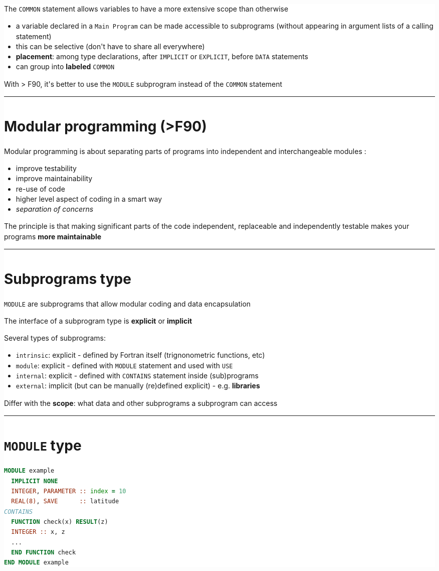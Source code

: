 The `COMMON` statement allows variables to have a more extensive scope than otherwise

- a variable declared in a `Main Program` can be made accessible to subprograms (without appearing in argument lists of a calling statement)
- this can be selective (don't have to share all everywhere)
- **placement**: among type declarations, after `IMPLICIT` or `EXPLICIT`, before `DATA` statements
- can group into **labeled** `COMMON`

With > F90, it's better to use the `MODULE` subprogram instead of the `COMMON` statement

---

# Modular programming (>F90)

Modular programming is about separating parts of programs into independent and interchangeable modules :

- improve testability
- improve maintainability
- re-use of code
- higher level aspect of coding in a smart way
- *separation of concerns*

The principle is that making significant parts of the code independent, replaceable and independently testable makes your programs **more maintainable**

---

# Subprograms type

`MODULE` are subprograms that allow modular coding and data encapsulation

The interface of a subprogram type is **explicit** or **implicit**

Several types of subprograms:

- `intrinsic`: explicit - defined by Fortran itself (trignonometric functions, etc)
- `module`: explicit - defined with `MODULE` statement and used with `USE`
- `internal`: explicit - defined with `CONTAINS` statement inside (sub)programs
- `external`: implicit (but can be manually (re)defined explicit) - e.g. **libraries**

Differ with the **scope**: what data and other subprograms a subprogram can access

---

# `MODULE` type

```fortran
MODULE example
  IMPLICIT NONE
  INTEGER, PARAMETER :: index = 10
  REAL(8), SAVE      :: latitude
CONTAINS
  FUNCTION check(x) RESULT(z)
  INTEGER :: x, z
  ...
  END FUNCTION check
END MODULE example
```
